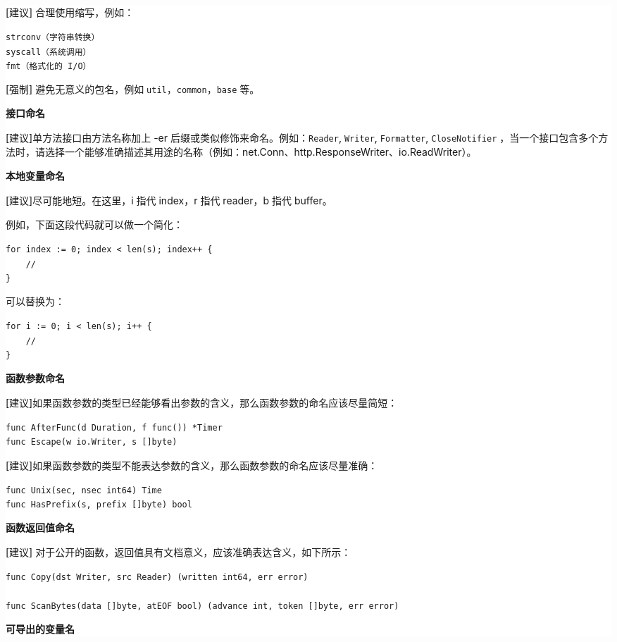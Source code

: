 \[建议] 合理使用缩写，例如：

```plain
strconv（字符串转换）
syscall（系统调用）
fmt（格式化的 I/O）
```

\[强制] 避免无意义的包名，例如 `util`，`common`，`base` 等。

**接口命名**

\[建议]单方法接口由方法名称加上 -er 后缀或类似修饰来命名。例如：`Reader`, `Writer`, `Formatter`, `CloseNotifier` ，当一个接口包含多个方法时，请选择一个能够准确描述其用途的名称（例如：net.Conn、http.ResponseWriter、io.ReadWriter）。

**本地变量命名**

\[建议]尽可能地短。在这里，i 指代 index，r 指代 reader，b 指代 buffer。

例如，下面这段代码就可以做一个简化：

```plain
for index := 0; index < len(s); index++ {
	//
}
```

可以替换为：

```plain
for i := 0; i < len(s); i++ {
	//
}
```

**函数参数命名**

\[建议]如果函数参数的类型已经能够看出参数的含义，那么函数参数的命名应该尽量简短：

```plain
func AfterFunc(d Duration, f func()) *Timer
func Escape(w io.Writer, s []byte)
```

\[建议]如果函数参数的类型不能表达参数的含义，那么函数参数的命名应该尽量准确：

```plain
func Unix(sec, nsec int64) Time
func HasPrefix(s, prefix []byte) bool
```

**函数返回值命名**

\[建议] 对于公开的函数，返回值具有文档意义，应该准确表达含义，如下所示：

```plain
func Copy(dst Writer, src Reader) (written int64, err error)

func ScanBytes(data []byte, atEOF bool) (advance int, token []byte, err error)
```

**可导出的变量名**
